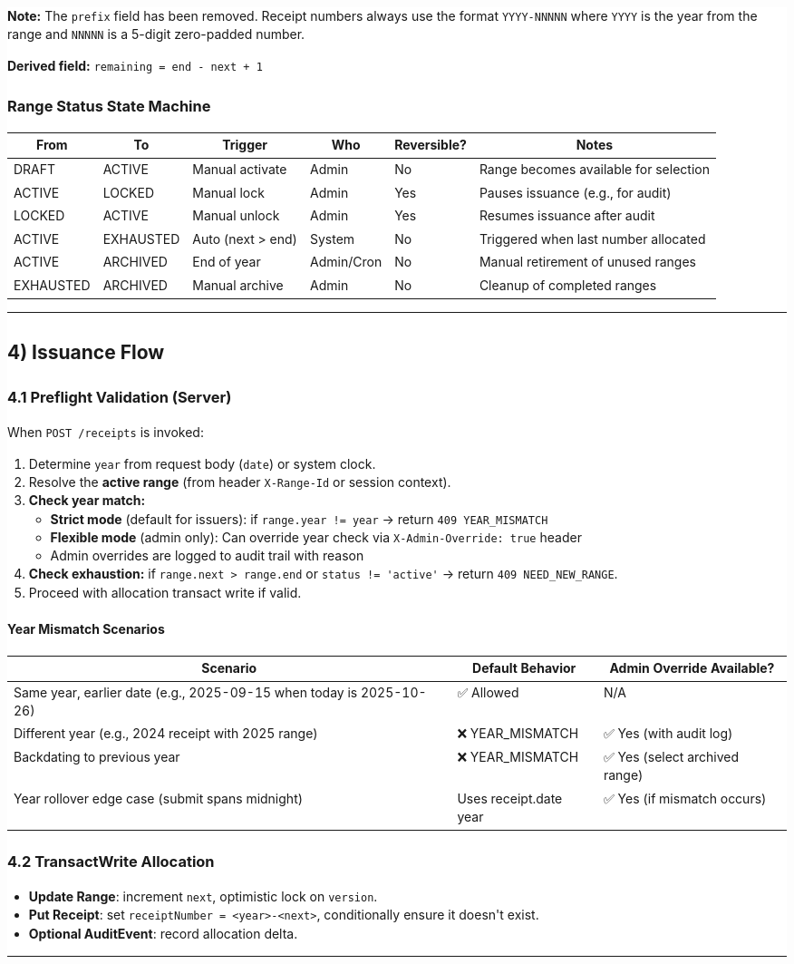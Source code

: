 **Note:** The `prefix` field has been removed. Receipt numbers always use the format `YYYY-NNNNN` where `YYYY` is the year from the range and `NNNNN` is a 5-digit zero-padded number.

**Derived field:** `remaining = end - next + 1`

### Range Status State Machine

| From | To | Trigger | Who | Reversible? | Notes |
|------|-----|---------|-----|-------------|-------|
| DRAFT | ACTIVE | Manual activate | Admin | No | Range becomes available for selection |
| ACTIVE | LOCKED | Manual lock | Admin | Yes | Pauses issuance (e.g., for audit) |
| LOCKED | ACTIVE | Manual unlock | Admin | Yes | Resumes issuance after audit |
| ACTIVE | EXHAUSTED | Auto (next > end) | System | No | Triggered when last number allocated |
| ACTIVE | ARCHIVED | End of year | Admin/Cron | No | Manual retirement of unused ranges |
| EXHAUSTED | ARCHIVED | Manual archive | Admin | No | Cleanup of completed ranges |

---

## 4) Issuance Flow

### 4.1 Preflight Validation (Server)

When `POST /receipts` is invoked:

1. Determine `year` from request body (`date`) or system clock.
2. Resolve the **active range** (from header `X-Range-Id` or session context).
3. **Check year match:**
   - **Strict mode** (default for issuers): if `range.year != year` → return `409 YEAR_MISMATCH`
   - **Flexible mode** (admin only): Can override year check via `X-Admin-Override: true` header
   - Admin overrides are logged to audit trail with reason
4. **Check exhaustion:** if `range.next > range.end` or `status != 'active'` → return `409 NEED_NEW_RANGE`.
5. Proceed with allocation transact write if valid.

#### Year Mismatch Scenarios

| Scenario | Default Behavior | Admin Override Available? |
|----------|------------------|--------------------------|
| Same year, earlier date (e.g., 2025-09-15 when today is 2025-10-26) | ✅ Allowed | N/A |
| Different year (e.g., 2024 receipt with 2025 range) | ❌ YEAR_MISMATCH | ✅ Yes (with audit log) |
| Backdating to previous year | ❌ YEAR_MISMATCH | ✅ Yes (select archived range) |
| Year rollover edge case (submit spans midnight) | Uses receipt.date year | ✅ Yes (if mismatch occurs) |

### 4.2 TransactWrite Allocation

* **Update Range**: increment `next`, optimistic lock on `version`.
* **Put Receipt**: set `receiptNumber = <year>-<next>`, conditionally ensure it doesn't exist.
* **Optional AuditEvent**: record allocation delta.

---